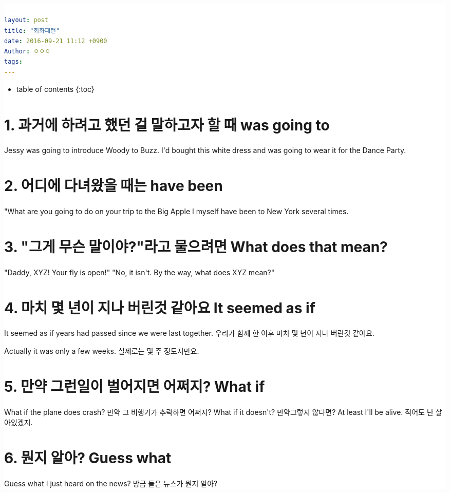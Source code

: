 ```yaml
---
layout: post
title: "회화패턴"
date: 2016-09-21 11:12 +0900
Author: ㅇㅇㅇ
tags: 
---
```

* table of contents
{:toc}

# 1. 과거에 하려고 했던 걸 말하고자 할 때  was going to

  Jessy was going to introduce Woody to Buzz.
  I'd bought this white dress and was going to wear it for the Dance Party.


# 2. 어디에 다녀왔을 때는 have been

  "What are you going to do on your trip to the Big Apple 
I myself have been to New York several times.


# 3. "그게 무슨 말이야?"라고 물으려면 What does that mean?

  "Daddy, XYZ! Your fly is open!"
  "No, it isn't. By the way, what does XYZ mean?"


# 4. 마치 몇 년이 지나 버린것 같아요 It seemed as if

  It seemed as if years had passed since we were last together. 
  우리가 함께 한 이후 마치 몇 년이 지나 버린것 같아요.

  Actually it was only a few weeks. 
  실제로는 몇 주 정도지만요.


# 5. 만약 그런일이 벌어지면 어쩌지? What if

  What if the plane does crash?  만약 그 비행기가 추락하면 어쩌지?
  What if it doesn't?  만약그렇지 않다면?
  At least I'll be alive.  적어도 난 살아있겠지.


# 6. 뭔지 알아? Guess what

  Guess what I just heard on the news? 
  방금 들은 뉴스가 뭔지 알아?
